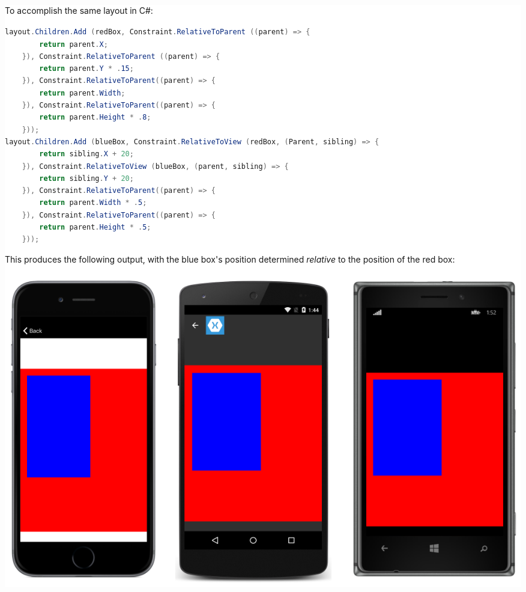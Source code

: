 To accomplish the same layout in C#:

```csharp
layout.Children.Add (redBox, Constraint.RelativeToParent ((parent) => {
        return parent.X;
    }), Constraint.RelativeToParent ((parent) => {
        return parent.Y * .15;
    }), Constraint.RelativeToParent((parent) => {
        return parent.Width;
    }), Constraint.RelativeToParent((parent) => {
        return parent.Height * .8;
    }));
layout.Children.Add (blueBox, Constraint.RelativeToView (redBox, (Parent, sibling) => {
        return sibling.X + 20;
    }), Constraint.RelativeToView (blueBox, (parent, sibling) => {
        return sibling.Y + 20;
    }), Constraint.RelativeToParent((parent) => {
        return parent.Width * .5;
    }), Constraint.RelativeToParent((parent) => {
        return parent.Height * .5;
    }));
```

This produces the following output, with the blue box's position determined _relative_ to the position of the red box:

![](relative-layout-images/red-blue-box.png "RelativeLayout with Red and Blue BoxViews")
